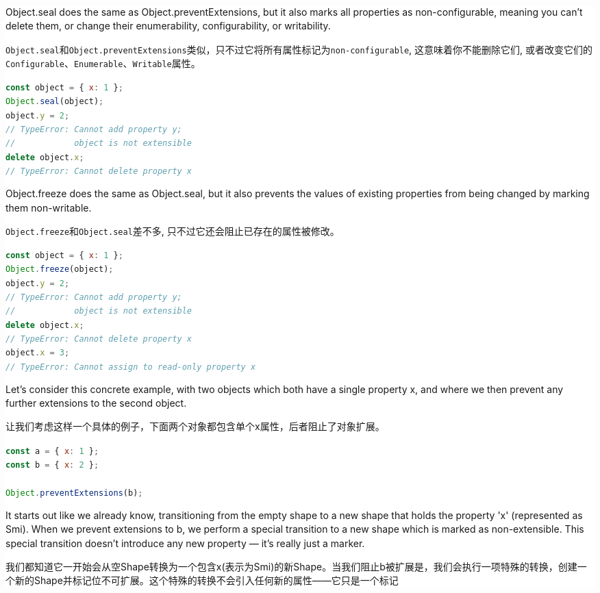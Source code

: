 Object.seal does the same as Object.preventExtensions, but it also marks all properties as non-configurable, meaning you can’t delete them, or change their enumerability, configurability, or writability.

`Object.seal`和`Object.preventExtensions`类似，只不过它将所有属性标记为`non-configurable`, 这意味着你不能删除它们, 或者改变它们的`Configurable`、`Enumerable`、`Writable`属性。

```js
const object = { x: 1 };
Object.seal(object);
object.y = 2;
// TypeError: Cannot add property y;
//            object is not extensible
delete object.x;
// TypeError: Cannot delete property x
```

Object.freeze does the same as Object.seal, but it also prevents the values of existing properties from being changed by marking them non-writable.

`Object.freeze`和`Object.seal`差不多, 只不过它还会阻止已存在的属性被修改。

```js
const object = { x: 1 };
Object.freeze(object);
object.y = 2;
// TypeError: Cannot add property y;
//            object is not extensible
delete object.x;
// TypeError: Cannot delete property x
object.x = 3;
// TypeError: Cannot assign to read-only property x
```

Let’s consider this concrete example, with two objects which both have a single property x, and where we then prevent any further extensions to the second object.

让我们考虑这样一个具体的例子，下面两个对象都包含单个x属性，后者阻止了对象扩展。

```js
const a = { x: 1 };
const b = { x: 2 };

Object.preventExtensions(b);
```

It starts out like we already know, transitioning from the empty shape to a new shape that holds the property 'x' (represented as Smi). When we prevent extensions to b, we perform a special transition to a new shape which is marked as non-extensible. This special transition doesn’t introduce any new property — it’s really just a marker.

我们都知道它一开始会从空Shape转换为一个包含x(表示为Smi)的新Shape。当我们阻止b被扩展是，我们会执行一项特殊的转换，创建一个新的Shape并标记位不可扩展。这个特殊的转换不会引入任何新的属性——它只是一个标记
